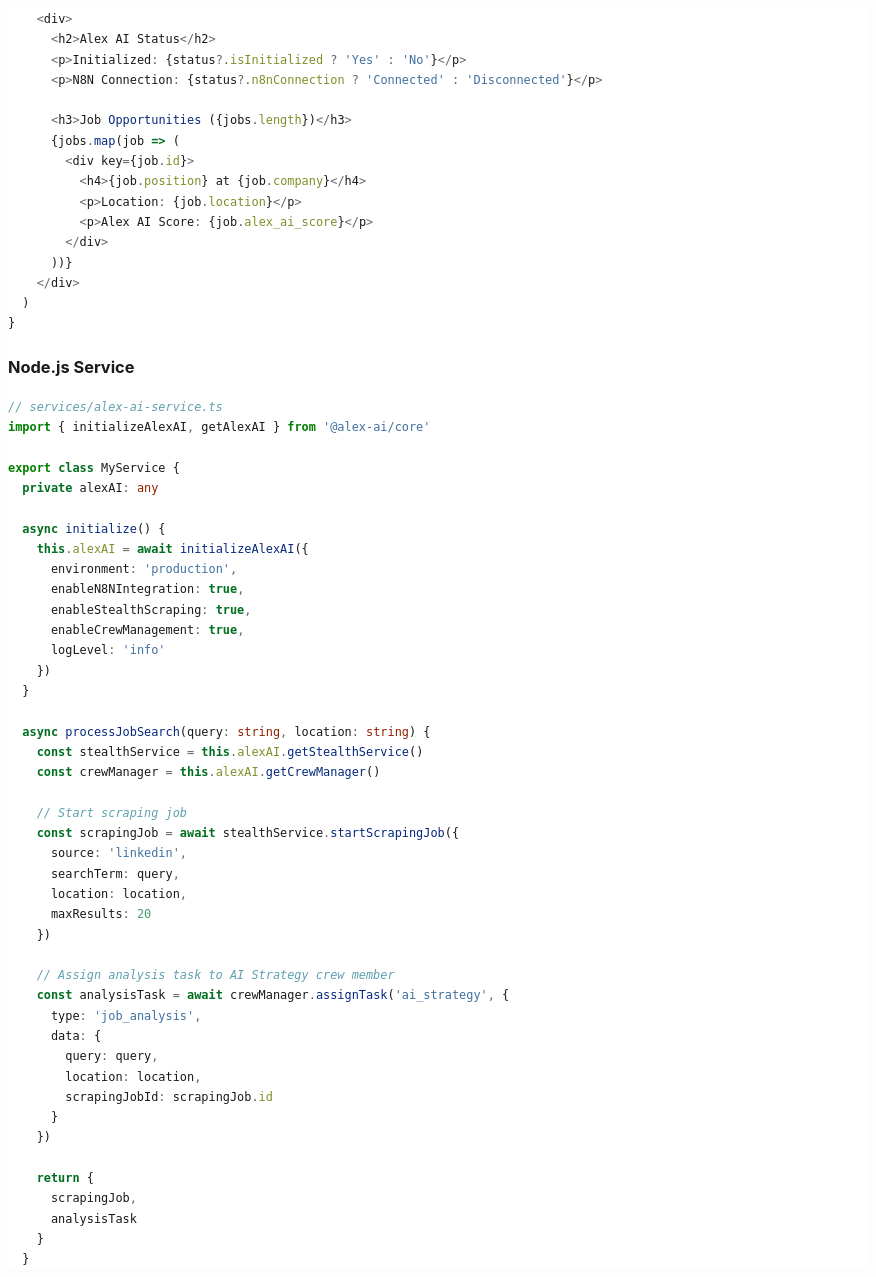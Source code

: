 ```typescript
    <div>
      <h2>Alex AI Status</h2>
      <p>Initialized: {status?.isInitialized ? 'Yes' : 'No'}</p>
      <p>N8N Connection: {status?.n8nConnection ? 'Connected' : 'Disconnected'}</p>
      
      <h3>Job Opportunities ({jobs.length})</h3>
      {jobs.map(job => (
        <div key={job.id}>
          <h4>{job.position} at {job.company}</h4>
          <p>Location: {job.location}</p>
          <p>Alex AI Score: {job.alex_ai_score}</p>
        </div>
      ))}
    </div>
  )
}
```

### **Node.js Service**
```typescript
// services/alex-ai-service.ts
import { initializeAlexAI, getAlexAI } from '@alex-ai/core'

export class MyService {
  private alexAI: any

  async initialize() {
    this.alexAI = await initializeAlexAI({
      environment: 'production',
      enableN8NIntegration: true,
      enableStealthScraping: true,
      enableCrewManagement: true,
      logLevel: 'info'
    })
  }

  async processJobSearch(query: string, location: string) {
    const stealthService = this.alexAI.getStealthService()
    const crewManager = this.alexAI.getCrewManager()

    // Start scraping job
    const scrapingJob = await stealthService.startScrapingJob({
      source: 'linkedin',
      searchTerm: query,
      location: location,
      maxResults: 20
    })

    // Assign analysis task to AI Strategy crew member
    const analysisTask = await crewManager.assignTask('ai_strategy', {
      type: 'job_analysis',
      data: {
        query: query,
        location: location,
        scrapingJobId: scrapingJob.id
      }
    })

    return {
      scrapingJob,
      analysisTask
    }
  }
```
